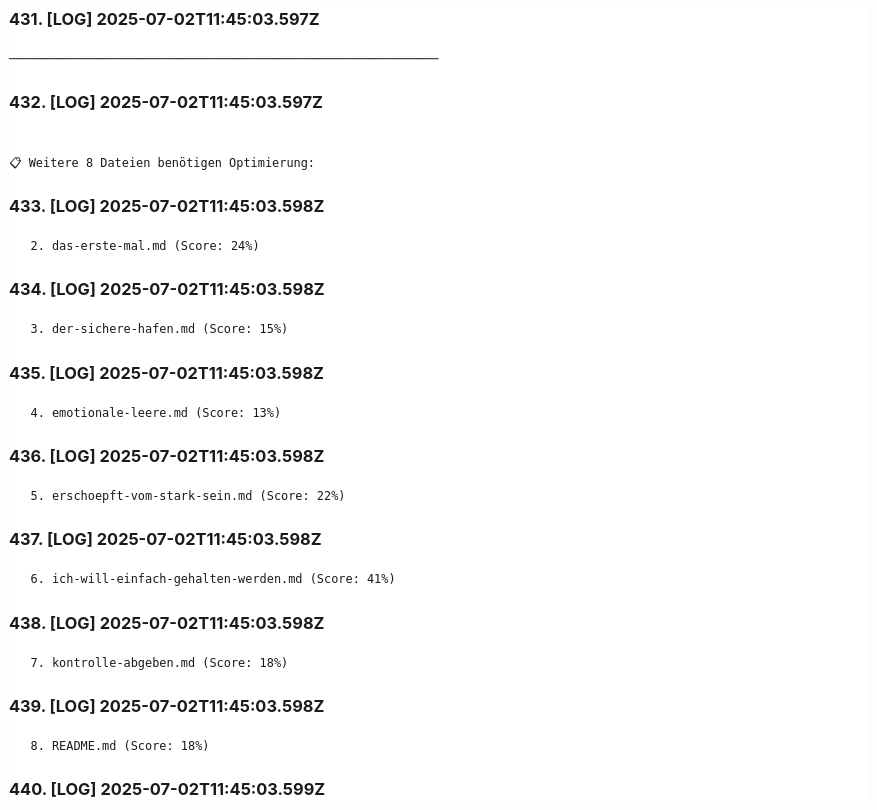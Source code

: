 ### 431. [LOG] 2025-07-02T11:45:03.597Z

```
────────────────────────────────────────────────────────────
```

### 432. [LOG] 2025-07-02T11:45:03.597Z

```

📋 Weitere 8 Dateien benötigen Optimierung:
```

### 433. [LOG] 2025-07-02T11:45:03.598Z

```
   2. das-erste-mal.md (Score: 24%)
```

### 434. [LOG] 2025-07-02T11:45:03.598Z

```
   3. der-sichere-hafen.md (Score: 15%)
```

### 435. [LOG] 2025-07-02T11:45:03.598Z

```
   4. emotionale-leere.md (Score: 13%)
```

### 436. [LOG] 2025-07-02T11:45:03.598Z

```
   5. erschoepft-vom-stark-sein.md (Score: 22%)
```

### 437. [LOG] 2025-07-02T11:45:03.598Z

```
   6. ich-will-einfach-gehalten-werden.md (Score: 41%)
```

### 438. [LOG] 2025-07-02T11:45:03.598Z

```
   7. kontrolle-abgeben.md (Score: 18%)
```

### 439. [LOG] 2025-07-02T11:45:03.598Z

```
   8. README.md (Score: 18%)
```

### 440. [LOG] 2025-07-02T11:45:03.599Z
